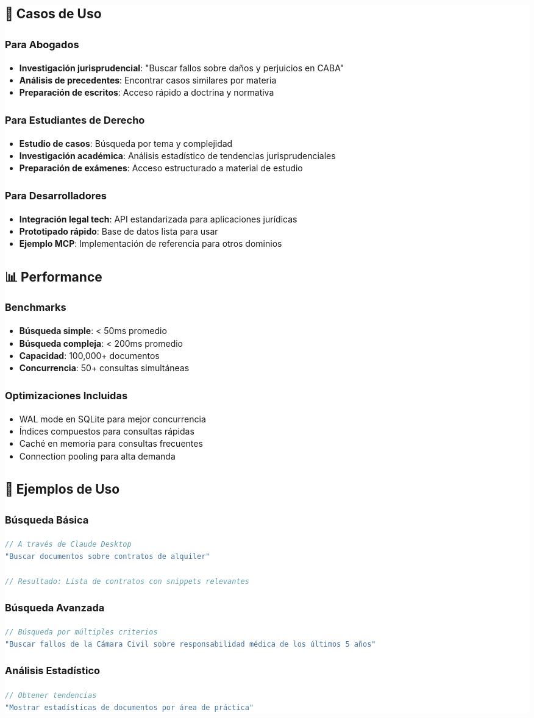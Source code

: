 ## 🎯 Casos de Uso

### Para Abogados
- **Investigación jurisprudencial**: "Buscar fallos sobre daños y perjuicios en CABA"
- **Análisis de precedentes**: Encontrar casos similares por materia
- **Preparación de escritos**: Acceso rápido a doctrina y normativa

### Para Estudiantes de Derecho
- **Estudio de casos**: Búsqueda por tema y complejidad
- **Investigación académica**: Análisis estadístico de tendencias jurisprudenciales
- **Preparación de exámenes**: Acceso estructurado a material de estudio

### Para Desarrolladores
- **Integración legal tech**: API estandarizada para aplicaciones jurídicas
- **Prototipado rápido**: Base de datos lista para usar
- **Ejemplo MCP**: Implementación de referencia para otros dominios

## 📊 Performance

### Benchmarks
- **Búsqueda simple**: < 50ms promedio
- **Búsqueda compleja**: < 200ms promedio  
- **Capacidad**: 100,000+ documentos
- **Concurrencia**: 50+ consultas simultáneas

### Optimizaciones Incluidas
- WAL mode en SQLite para mejor concurrencia
- Índices compuestos para consultas rápidas
- Caché en memoria para consultas frecuentes
- Connection pooling para alta demanda

## 🧪 Ejemplos de Uso

### Búsqueda Básica
```javascript
// A través de Claude Desktop
"Buscar documentos sobre contratos de alquiler"

// Resultado: Lista de contratos con snippets relevantes
```

### Búsqueda Avanzada
```javascript
// Búsqueda por múltiples criterios
"Buscar fallos de la Cámara Civil sobre responsabilidad médica de los últimos 5 años"
```

### Análisis Estadístico
```javascript
// Obtener tendencias
"Mostrar estadísticas de documentos por área de práctica"
```
